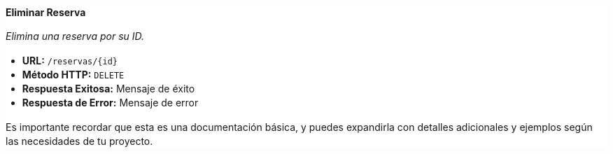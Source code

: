**Eliminar Reserva**

_Elimina una reserva por su ID._

- **URL:** `/reservas/{id}`
- **Método HTTP:** `DELETE`
- **Respuesta Exitosa:** Mensaje de éxito
- **Respuesta de Error:** Mensaje de error

Es importante recordar que esta es una documentación básica, y puedes expandirla con detalles adicionales y ejemplos según las necesidades de tu proyecto.
